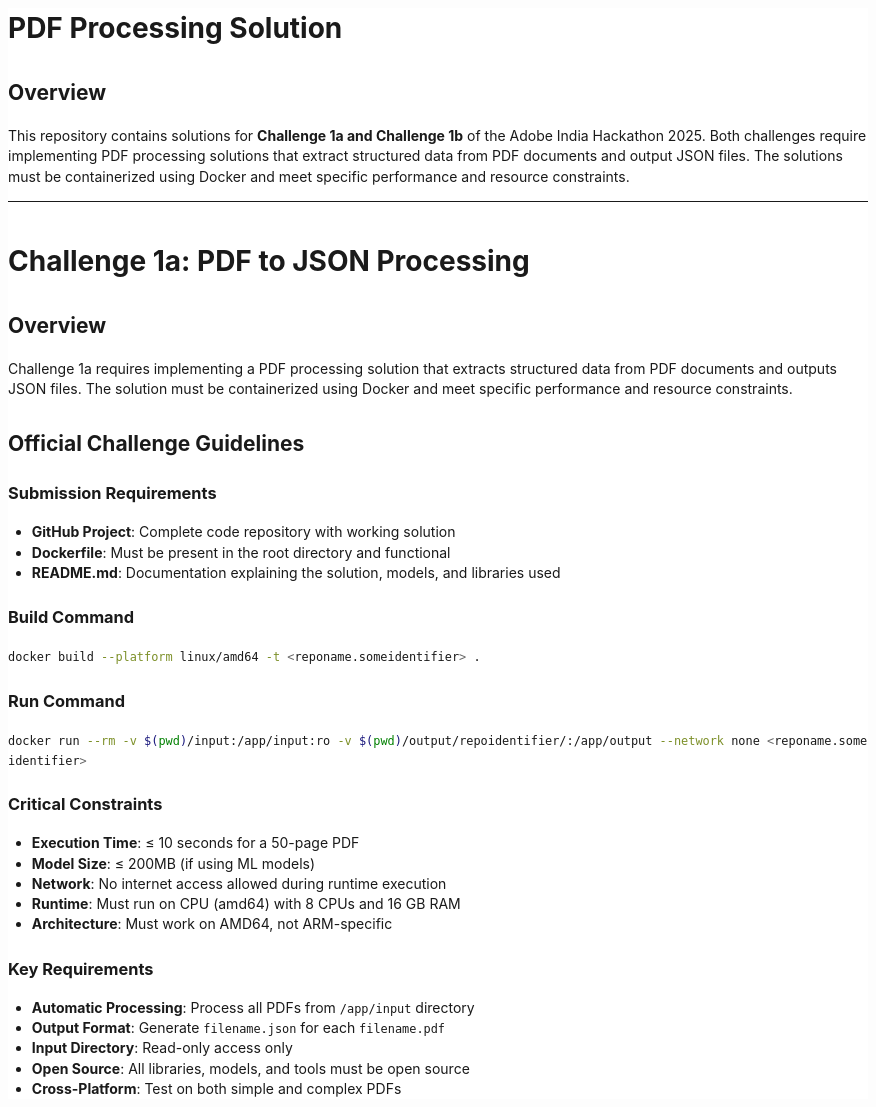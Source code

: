 # PDF Processing Solution

## Overview
This repository contains solutions for **Challenge 1a and Challenge 1b** of the Adobe India Hackathon 2025. Both challenges require implementing PDF processing solutions that extract structured data from PDF documents and output JSON files. The solutions must be containerized using Docker and meet specific performance and resource constraints.

---

# Challenge 1a: PDF to JSON Processing

## Overview
Challenge 1a requires implementing a PDF processing solution that extracts structured data from PDF documents and outputs JSON files. The solution must be containerized using Docker and meet specific performance and resource constraints.

## Official Challenge Guidelines

### Submission Requirements
- **GitHub Project**: Complete code repository with working solution
- **Dockerfile**: Must be present in the root directory and functional
- **README.md**:  Documentation explaining the solution, models, and libraries used

### Build Command
```bash
docker build --platform linux/amd64 -t <reponame.someidentifier> .
```

### Run Command
```bash
docker run --rm -v $(pwd)/input:/app/input:ro -v $(pwd)/output/repoidentifier/:/app/output --network none <reponame.someidentifier>
```

### Critical Constraints
- **Execution Time**: ≤ 10 seconds for a 50-page PDF
- **Model Size**: ≤ 200MB (if using ML models)
- **Network**: No internet access allowed during runtime execution
- **Runtime**: Must run on CPU (amd64) with 8 CPUs and 16 GB RAM
- **Architecture**: Must work on AMD64, not ARM-specific

### Key Requirements
- **Automatic Processing**: Process all PDFs from `/app/input` directory
- **Output Format**: Generate `filename.json` for each `filename.pdf`
- **Input Directory**: Read-only access only
- **Open Source**: All libraries, models, and tools must be open source
- **Cross-Platform**: Test on both simple and complex PDFs

